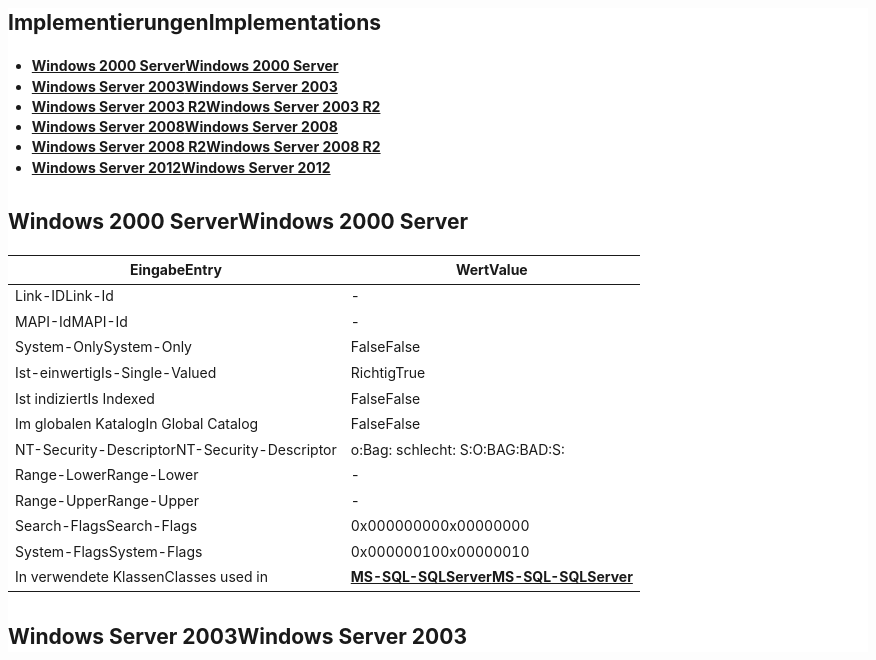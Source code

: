 

## <a name="implementations"></a><span data-ttu-id="0fd98-122">Implementierungen</span><span class="sxs-lookup"><span data-stu-id="0fd98-122">Implementations</span></span>

-   [<span data-ttu-id="0fd98-123">**Windows 2000 Server**</span><span class="sxs-lookup"><span data-stu-id="0fd98-123">**Windows 2000 Server**</span></span>](#windows-2000-server)
-   [<span data-ttu-id="0fd98-124">**Windows Server 2003**</span><span class="sxs-lookup"><span data-stu-id="0fd98-124">**Windows Server 2003**</span></span>](#windows-server-2003)
-   [<span data-ttu-id="0fd98-125">**Windows Server 2003 R2**</span><span class="sxs-lookup"><span data-stu-id="0fd98-125">**Windows Server 2003 R2**</span></span>](#windows-server-2003-r2)
-   [<span data-ttu-id="0fd98-126">**Windows Server 2008**</span><span class="sxs-lookup"><span data-stu-id="0fd98-126">**Windows Server 2008**</span></span>](#windows-server-2008)
-   [<span data-ttu-id="0fd98-127">**Windows Server 2008 R2**</span><span class="sxs-lookup"><span data-stu-id="0fd98-127">**Windows Server 2008 R2**</span></span>](#windows-server-2008-r2)
-   [<span data-ttu-id="0fd98-128">**Windows Server 2012**</span><span class="sxs-lookup"><span data-stu-id="0fd98-128">**Windows Server 2012**</span></span>](#windows-server-2012)

## <a name="windows-2000-server"></a><span data-ttu-id="0fd98-129">Windows 2000 Server</span><span class="sxs-lookup"><span data-stu-id="0fd98-129">Windows 2000 Server</span></span>



| <span data-ttu-id="0fd98-130">Eingabe</span><span class="sxs-lookup"><span data-stu-id="0fd98-130">Entry</span></span> | <span data-ttu-id="0fd98-131">Wert</span><span class="sxs-lookup"><span data-stu-id="0fd98-131">Value</span></span> |
|------------------------|-----------------------------------------------------------|
| <span data-ttu-id="0fd98-132">Link-ID</span><span class="sxs-lookup"><span data-stu-id="0fd98-132">Link-Id</span></span>                | \-                                                        |
| <span data-ttu-id="0fd98-133">MAPI-Id</span><span class="sxs-lookup"><span data-stu-id="0fd98-133">MAPI-Id</span></span>                | \-                                                        |
| <span data-ttu-id="0fd98-134">System-Only</span><span class="sxs-lookup"><span data-stu-id="0fd98-134">System-Only</span></span>            | <span data-ttu-id="0fd98-135">False</span><span class="sxs-lookup"><span data-stu-id="0fd98-135">False</span></span>                                                     |
| <span data-ttu-id="0fd98-136">Ist-einwertig</span><span class="sxs-lookup"><span data-stu-id="0fd98-136">Is-Single-Valued</span></span>       | <span data-ttu-id="0fd98-137">Richtig</span><span class="sxs-lookup"><span data-stu-id="0fd98-137">True</span></span>                                                      |
| <span data-ttu-id="0fd98-138">Ist indiziert</span><span class="sxs-lookup"><span data-stu-id="0fd98-138">Is Indexed</span></span>             | <span data-ttu-id="0fd98-139">False</span><span class="sxs-lookup"><span data-stu-id="0fd98-139">False</span></span>                                                     |
| <span data-ttu-id="0fd98-140">Im globalen Katalog</span><span class="sxs-lookup"><span data-stu-id="0fd98-140">In Global Catalog</span></span>      | <span data-ttu-id="0fd98-141">False</span><span class="sxs-lookup"><span data-stu-id="0fd98-141">False</span></span>                                                     |
| <span data-ttu-id="0fd98-142">NT-Security-Descriptor</span><span class="sxs-lookup"><span data-stu-id="0fd98-142">NT-Security-Descriptor</span></span> | <span data-ttu-id="0fd98-143">o:Bag: schlecht: S:</span><span class="sxs-lookup"><span data-stu-id="0fd98-143">O:BAG:BAD:S:</span></span>                                              |
| <span data-ttu-id="0fd98-144">Range-Lower</span><span class="sxs-lookup"><span data-stu-id="0fd98-144">Range-Lower</span></span>            | \-                                                        |
| <span data-ttu-id="0fd98-145">Range-Upper</span><span class="sxs-lookup"><span data-stu-id="0fd98-145">Range-Upper</span></span>            | \-                                                        |
| <span data-ttu-id="0fd98-146">Search-Flags</span><span class="sxs-lookup"><span data-stu-id="0fd98-146">Search-Flags</span></span>           | <span data-ttu-id="0fd98-147">0x00000000</span><span class="sxs-lookup"><span data-stu-id="0fd98-147">0x00000000</span></span>                                                |
| <span data-ttu-id="0fd98-148">System-Flags</span><span class="sxs-lookup"><span data-stu-id="0fd98-148">System-Flags</span></span>           | <span data-ttu-id="0fd98-149">0x00000010</span><span class="sxs-lookup"><span data-stu-id="0fd98-149">0x00000010</span></span>                                                |
| <span data-ttu-id="0fd98-150">In verwendete Klassen</span><span class="sxs-lookup"><span data-stu-id="0fd98-150">Classes used in</span></span>        | [<span data-ttu-id="0fd98-151">**MS-SQL-SQLServer**</span><span class="sxs-lookup"><span data-stu-id="0fd98-151">**MS-SQL-SQLServer**</span></span>](c-ms-sql-sqlserver.md)<br/> |



## <a name="windows-server-2003"></a><span data-ttu-id="0fd98-152">Windows Server 2003</span><span class="sxs-lookup"><span data-stu-id="0fd98-152">Windows Server 2003</span></span>
